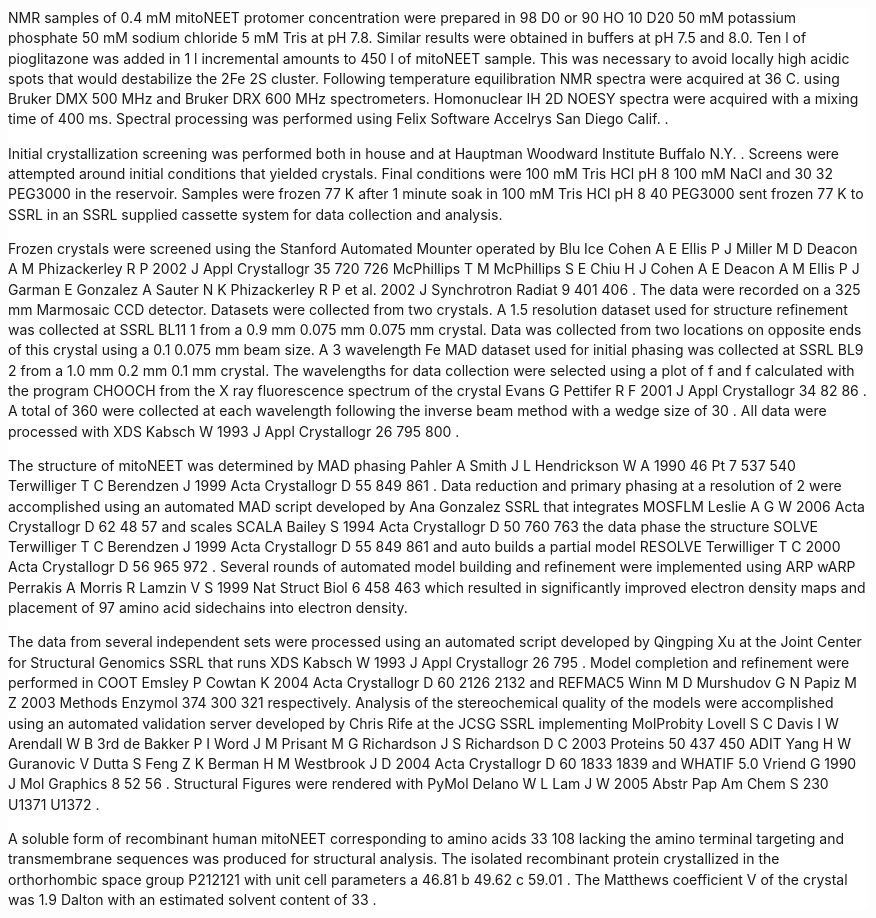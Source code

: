 NMR samples of 0.4 mM mitoNEET protomer concentration were prepared in 98 D0 or 90 HO 10 D20 50 mM potassium phosphate 50 mM sodium chloride 5 mM Tris at pH 7.8. Similar results were obtained in buffers at pH 7.5 and 8.0. Ten l of pioglitazone was added in 1 l incremental amounts to 450 l of mitoNEET sample. This was necessary to avoid locally high acidic spots that would destabilize the 2Fe 2S cluster. Following temperature equilibration NMR spectra were acquired at 36 C. using Bruker DMX 500 MHz and Bruker DRX 600 MHz spectrometers. Homonuclear IH 2D NOESY spectra were acquired with a mixing time of 400 ms. Spectral processing was performed using Felix Software Accelrys San Diego Calif. .

Initial crystallization screening was performed both in house and at Hauptman Woodward Institute Buffalo N.Y. . Screens were attempted around initial conditions that yielded crystals. Final conditions were 100 mM Tris HCl pH 8 100 mM NaCl and 30 32 PEG3000 in the reservoir. Samples were frozen 77 K after 1 minute soak in 100 mM Tris HCl pH 8 40 PEG3000 sent frozen 77 K to SSRL in an SSRL supplied cassette system for data collection and analysis.

Frozen crystals were screened using the Stanford Automated Mounter operated by Blu Ice Cohen A E Ellis P J Miller M D Deacon A M Phizackerley R P 2002 J Appl Crystallogr 35 720 726 McPhillips T M McPhillips S E Chiu H J Cohen A E Deacon A M Ellis P J Garman E Gonzalez A Sauter N K Phizackerley R P et al. 2002 J Synchrotron Radiat 9 401 406 . The data were recorded on a 325 mm Marmosaic CCD detector. Datasets were collected from two crystals. A 1.5 resolution dataset used for structure refinement was collected at SSRL BL11 1 from a 0.9 mm 0.075 mm 0.075 mm crystal. Data was collected from two locations on opposite ends of this crystal using a 0.1 0.075 mm beam size. A 3 wavelength Fe MAD dataset used for initial phasing was collected at SSRL BL9 2 from a 1.0 mm 0.2 mm 0.1 mm crystal. The wavelengths for data collection were selected using a plot of f and f calculated with the program CHOOCH from the X ray fluorescence spectrum of the crystal Evans G Pettifer R F 2001 J Appl Crystallogr 34 82 86 . A total of 360 were collected at each wavelength following the inverse beam method with a wedge size of 30 . All data were processed with XDS Kabsch W 1993 J Appl Crystallogr 26 795 800 .

The structure of mitoNEET was determined by MAD phasing Pahler A Smith J L Hendrickson W A 1990 46 Pt 7 537 540 Terwilliger T C Berendzen J 1999 Acta Crystallogr D 55 849 861 . Data reduction and primary phasing at a resolution of 2 were accomplished using an automated MAD script developed by Ana Gonzalez SSRL that integrates MOSFLM Leslie A G W 2006 Acta Crystallogr D 62 48 57 and scales SCALA Bailey S 1994 Acta Crystallogr D 50 760 763 the data phase the structure SOLVE Terwilliger T C Berendzen J 1999 Acta Crystallogr D 55 849 861 and auto builds a partial model RESOLVE Terwilliger T C 2000 Acta Crystallogr D 56 965 972 . Several rounds of automated model building and refinement were implemented using ARP wARP Perrakis A Morris R Lamzin V S 1999 Nat Struct Biol 6 458 463 which resulted in significantly improved electron density maps and placement of 97 amino acid sidechains into electron density.

The data from several independent sets were processed using an automated script developed by Qingping Xu at the Joint Center for Structural Genomics SSRL that runs XDS Kabsch W 1993 J Appl Crystallogr 26 795 . Model completion and refinement were performed in COOT Emsley P Cowtan K 2004 Acta Crystallogr D 60 2126 2132 and REFMAC5 Winn M D Murshudov G N Papiz M Z 2003 Methods Enzymol 374 300 321 respectively. Analysis of the stereochemical quality of the models were accomplished using an automated validation server developed by Chris Rife at the JCSG SSRL implementing MolProbity Lovell S C Davis I W Arendall W B 3rd de Bakker P I Word J M Prisant M G Richardson J S Richardson D C 2003 Proteins 50 437 450 ADIT Yang H W Guranovic V Dutta S Feng Z K Berman H M Westbrook J D 2004 Acta Crystallogr D 60 1833 1839 and WHATIF 5.0 Vriend G 1990 J Mol Graphics 8 52 56 . Structural Figures were rendered with PyMol Delano W L Lam J W 2005 Abstr Pap Am Chem S 230 U1371 U1372 .

A soluble form of recombinant human mitoNEET corresponding to amino acids 33 108 lacking the amino terminal targeting and transmembrane sequences was produced for structural analysis. The isolated recombinant protein crystallized in the orthorhombic space group P212121 with unit cell parameters a 46.81 b 49.62 c 59.01 . The Matthews coefficient V of the crystal was 1.9 Dalton with an estimated solvent content of 33 .
